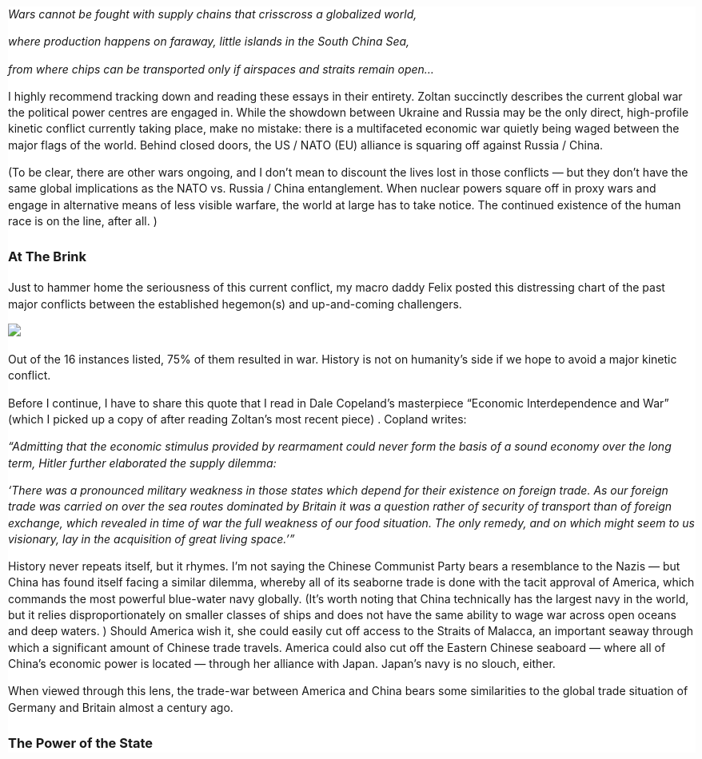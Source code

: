 _Wars cannot be fought with supply chains that crisscross a globalized world,_

_where production happens on faraway, little islands in the South China Sea,_

_from where chips can be transported only if airspaces and straits remain open…_

I highly recommend tracking down and reading these essays in their entirety\. Zoltan succinctly describes the current global war the political power centres are engaged in\. While the showdown between Ukraine and Russia may be the only direct, high\-profile kinetic conflict currently taking place, make no mistake: there is a multifaceted economic war quietly being waged between the major flags of the world\. Behind closed doors, the US / NATO \(EU\) alliance is squaring off against Russia / China\.

\(To be clear, there are other wars ongoing, and I don’t mean to discount the lives lost in those conflicts — but they don’t have the same global implications as the NATO vs\. Russia / China entanglement\. When nuclear powers square off in proxy wars and engage in alternative means of less visible warfare, the world at large has to take notice\. The continued existence of the human race is on the line, after all\. \)
### **At The Brink**

Just to hammer home the seriousness of this current conflict, my macro daddy Felix posted this distressing chart of the past major conflicts between the established hegemon\(s\) and up\-and\-coming challengers\.


![](assets/fd5509d525d/0*kgd-XVDTHOSP4rHE)


Out of the 16 instances listed, 75% of them resulted in war\. History is not on humanity’s side if we hope to avoid a major kinetic conflict\.

Before I continue, I have to share this quote that I read in Dale Copeland’s masterpiece “Economic Interdependence and War” \(which I picked up a copy of after reading Zoltan’s most recent piece\) \. Copland writes:

_“Admitting that the economic stimulus provided by rearmament could never form the basis of a sound economy over the long term, Hitler further elaborated the supply dilemma:_

_‘There was a pronounced military weakness in those states which depend for their existence on foreign trade\. As our foreign trade was carried on over the sea routes dominated by Britain it was a question rather of security of transport than of foreign exchange, which revealed in time of war the full weakness of our food situation\. The only remedy, and on which might seem to us visionary, lay in the acquisition of great living space\.’”_

History never repeats itself, but it rhymes\. I’m not saying the Chinese Communist Party bears a resemblance to the Nazis — but China has found itself facing a similar dilemma, whereby all of its seaborne trade is done with the tacit approval of America, which commands the most powerful blue\-water navy globally\. \(It’s worth noting that China technically has the largest navy in the world, but it relies disproportionately on smaller classes of ships and does not have the same ability to wage war across open oceans and deep waters\. \) Should America wish it, she could easily cut off access to the Straits of Malacca, an important seaway through which a significant amount of Chinese trade travels\. America could also cut off the Eastern Chinese seaboard — where all of China’s economic power is located — through her alliance with Japan\. Japan’s navy is no slouch, either\.

When viewed through this lens, the trade\-war between America and China bears some similarities to the global trade situation of Germany and Britain almost a century ago\.
### **The Power of the State**
